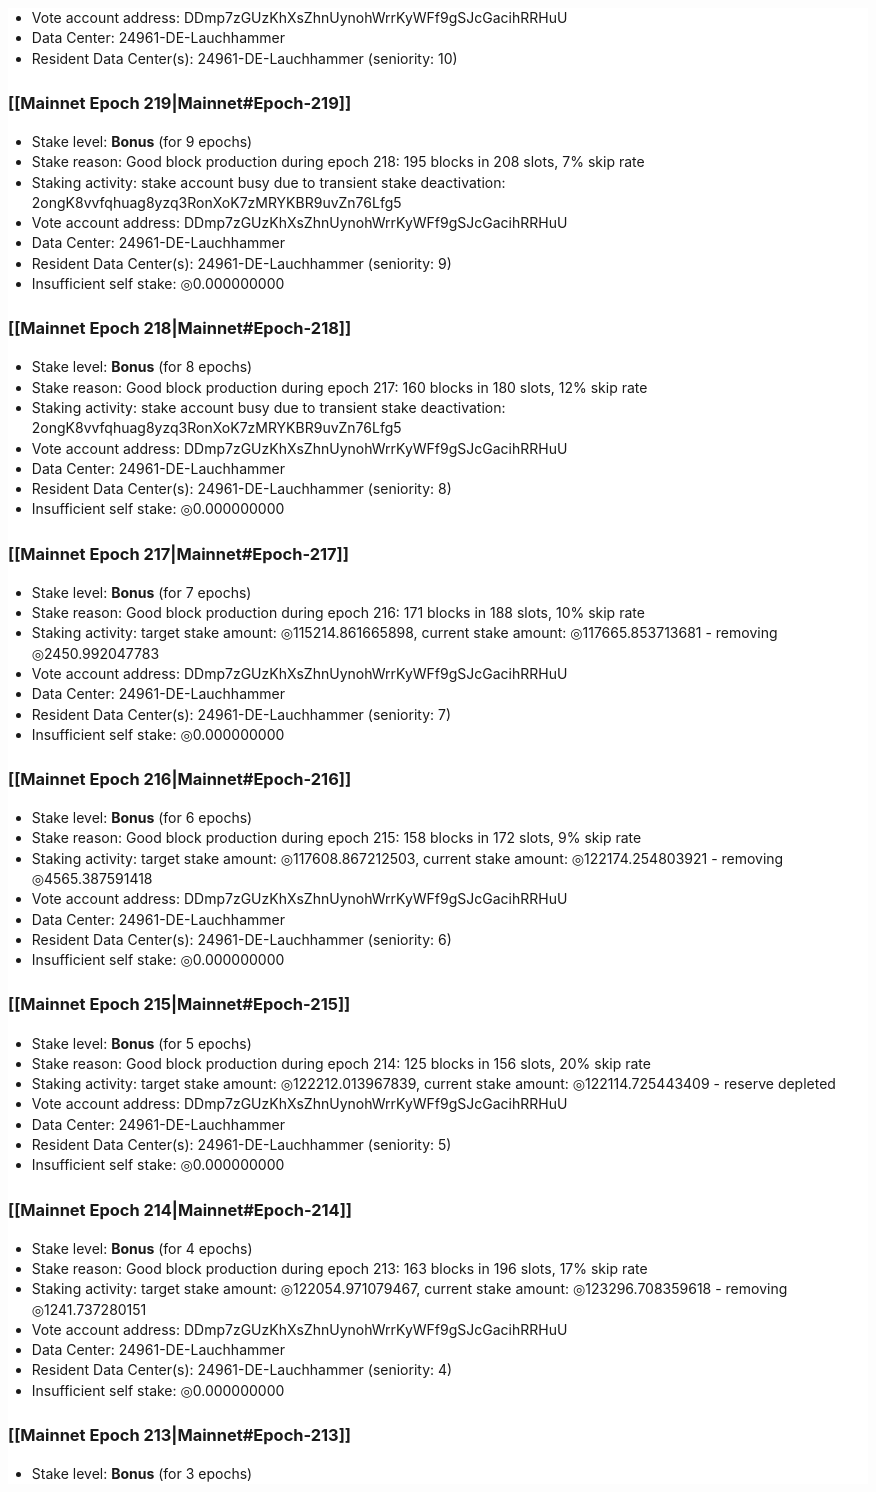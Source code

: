 * Vote account address: DDmp7zGUzKhXsZhnUynohWrrKyWFf9gSJcGacihRRHuU
* Data Center: 24961-DE-Lauchhammer
* Resident Data Center(s): 24961-DE-Lauchhammer (seniority: 10)
### [[Mainnet Epoch 219|Mainnet#Epoch-219]]
* Stake level: **Bonus** (for 9 epochs)
* Stake reason: Good block production during epoch 218: 195 blocks in 208 slots, 7% skip rate
* Staking activity: stake account busy due to transient stake deactivation: 2ongK8vvfqhuag8yzq3RonXoK7zMRYKBR9uvZn76Lfg5
* Vote account address: DDmp7zGUzKhXsZhnUynohWrrKyWFf9gSJcGacihRRHuU
* Data Center: 24961-DE-Lauchhammer
* Resident Data Center(s): 24961-DE-Lauchhammer (seniority: 9)
* Insufficient self stake: ◎0.000000000
### [[Mainnet Epoch 218|Mainnet#Epoch-218]]
* Stake level: **Bonus** (for 8 epochs)
* Stake reason: Good block production during epoch 217: 160 blocks in 180 slots, 12% skip rate
* Staking activity: stake account busy due to transient stake deactivation: 2ongK8vvfqhuag8yzq3RonXoK7zMRYKBR9uvZn76Lfg5
* Vote account address: DDmp7zGUzKhXsZhnUynohWrrKyWFf9gSJcGacihRRHuU
* Data Center: 24961-DE-Lauchhammer
* Resident Data Center(s): 24961-DE-Lauchhammer (seniority: 8)
* Insufficient self stake: ◎0.000000000
### [[Mainnet Epoch 217|Mainnet#Epoch-217]]
* Stake level: **Bonus** (for 7 epochs)
* Stake reason: Good block production during epoch 216: 171 blocks in 188 slots, 10% skip rate
* Staking activity: target stake amount: ◎115214.861665898, current stake amount: ◎117665.853713681 - removing ◎2450.992047783
* Vote account address: DDmp7zGUzKhXsZhnUynohWrrKyWFf9gSJcGacihRRHuU
* Data Center: 24961-DE-Lauchhammer
* Resident Data Center(s): 24961-DE-Lauchhammer (seniority: 7)
* Insufficient self stake: ◎0.000000000
### [[Mainnet Epoch 216|Mainnet#Epoch-216]]
* Stake level: **Bonus** (for 6 epochs)
* Stake reason: Good block production during epoch 215: 158 blocks in 172 slots, 9% skip rate
* Staking activity: target stake amount: ◎117608.867212503, current stake amount: ◎122174.254803921 - removing ◎4565.387591418
* Vote account address: DDmp7zGUzKhXsZhnUynohWrrKyWFf9gSJcGacihRRHuU
* Data Center: 24961-DE-Lauchhammer
* Resident Data Center(s): 24961-DE-Lauchhammer (seniority: 6)
* Insufficient self stake: ◎0.000000000
### [[Mainnet Epoch 215|Mainnet#Epoch-215]]
* Stake level: **Bonus** (for 5 epochs)
* Stake reason: Good block production during epoch 214: 125 blocks in 156 slots, 20% skip rate
* Staking activity: target stake amount: ◎122212.013967839, current stake amount: ◎122114.725443409 - reserve depleted
* Vote account address: DDmp7zGUzKhXsZhnUynohWrrKyWFf9gSJcGacihRRHuU
* Data Center: 24961-DE-Lauchhammer
* Resident Data Center(s): 24961-DE-Lauchhammer (seniority: 5)
* Insufficient self stake: ◎0.000000000
### [[Mainnet Epoch 214|Mainnet#Epoch-214]]
* Stake level: **Bonus** (for 4 epochs)
* Stake reason: Good block production during epoch 213: 163 blocks in 196 slots, 17% skip rate
* Staking activity: target stake amount: ◎122054.971079467, current stake amount: ◎123296.708359618 - removing ◎1241.737280151
* Vote account address: DDmp7zGUzKhXsZhnUynohWrrKyWFf9gSJcGacihRRHuU
* Data Center: 24961-DE-Lauchhammer
* Resident Data Center(s): 24961-DE-Lauchhammer (seniority: 4)
* Insufficient self stake: ◎0.000000000
### [[Mainnet Epoch 213|Mainnet#Epoch-213]]
* Stake level: **Bonus** (for 3 epochs)